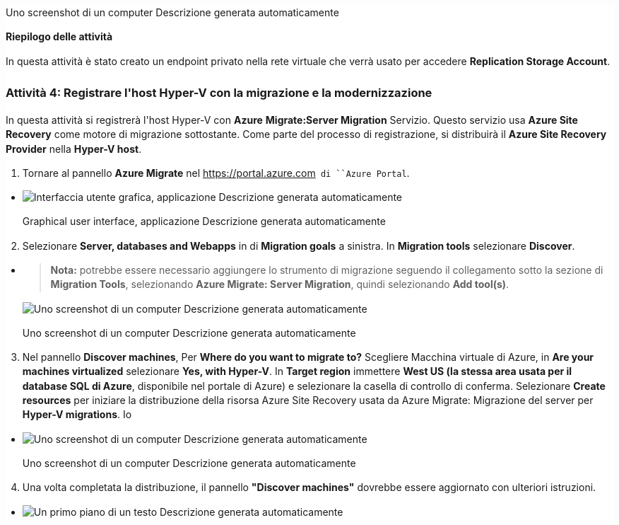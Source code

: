   Uno screenshot di un computer Descrizione generata automaticamente

**Riepilogo delle attività**

In questa attività è stato creato un endpoint privato nella rete
virtuale che verrà usato per accedere **Replication Storage Account**.

### Attività 4: Registrare l'host Hyper-V con la migrazione e la modernizzazione

In questa attività si registrerà l'host Hyper-V con **Azure**
**Migrate:Server Migration** Servizio. Questo servizio usa **Azure Site
Recovery** come motore di migrazione sottostante. Come parte del
processo di registrazione, si distribuirà il **Azure Site Recovery
Provider** nella **Hyper-V host**.

1.  Tornare al pannello **Azure Migrate** nel
    <https://portal.azure.com>` di ``Azure Portal`.

- ![Interfaccia utente grafica, applicazione Descrizione generata
  automaticamente](./media/image30.png)

  Graphical user interface, applicazione Descrizione generata
  automaticamente

2.  Selezionare **Server, databases and Webapps** in di **Migration
    goals** a sinistra. In **Migration tools** selezionare **Discover**.

- > **Nota:** potrebbe essere necessario aggiungere lo strumento di
  > migrazione seguendo il collegamento sotto la sezione di **Migration
  > Tools**, selezionando **Azure Migrate: Server Migration**, quindi
  > selezionando **Add tool(s)**.

  ![Uno screenshot di un computer Descrizione generata
  automaticamente](./media/image31.jpg)

  Uno screenshot di un computer Descrizione generata automaticamente

3.  Nel pannello **Discover machines**, Per **Where do you want to
    migrate to?** Scegliere Macchina virtuale di Azure, in **Are your
    machines virtualized** selezionare **Yes, with Hyper-V**. In
    **Target region** immettere **West US (la stessa area usata per il
    database SQL di Azure**, disponibile nel portale di Azure) e
    selezionare la casella di controllo di conferma. Selezionare
    **Create resources** per iniziare la distribuzione della risorsa
    Azure Site Recovery usata da Azure Migrate: Migrazione del server
    per **Hyper-V migrations**. Io

- ![Uno screenshot di un computer Descrizione generata
  automaticamente](./media/image32.jpg)

  Uno screenshot di un computer Descrizione generata automaticamente

4.  Una volta completata la distribuzione, il pannello **"Discover
    machines"** dovrebbe essere aggiornato con ulteriori istruzioni.

- ![Un primo piano di un testo Descrizione generata
  automaticamente](./media/image33.jpg)
